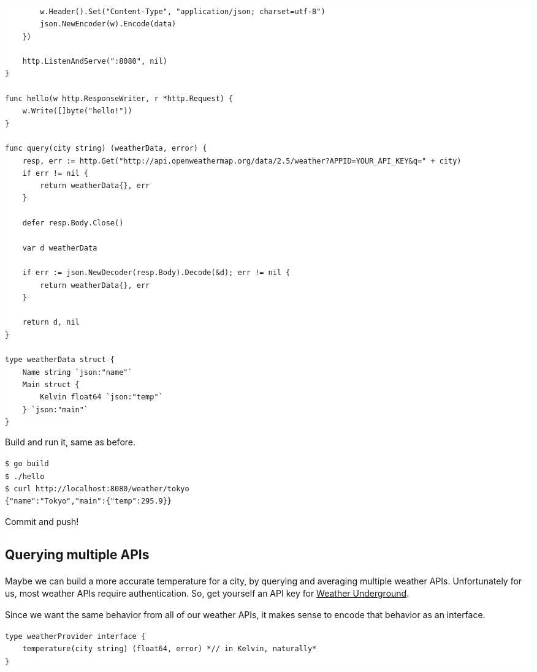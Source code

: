 	        w.Header().Set("Content-Type", "application/json; charset=utf-8")
	        json.NewEncoder(w).Encode(data)
	    })

	    http.ListenAndServe(":8080", nil)
	}

	func hello(w http.ResponseWriter, r *http.Request) {
	    w.Write([]byte("hello!"))
	}

	func query(city string) (weatherData, error) {
	    resp, err := http.Get("http://api.openweathermap.org/data/2.5/weather?APPID=YOUR_API_KEY&q=" + city)
	    if err != nil {
	        return weatherData{}, err
	    }

	    defer resp.Body.Close()

	    var d weatherData

	    if err := json.NewDecoder(resp.Body).Decode(&d); err != nil {
	        return weatherData{}, err
	    }

	    return d, nil
	}

	type weatherData struct {
	    Name string `json:"name"`
	    Main struct {
	        Kelvin float64 `json:"temp"`
	    } `json:"main"`
	}

Build and run it, same as before.

	$ go build
	$ ./hello
	$ curl http://localhost:8080/weather/tokyo
	{"name":"Tokyo","main":{"temp":295.9}}

Commit and push!

## Querying multiple APIs

Maybe we can build a more accurate temperature for a city, by querying and averaging multiple weather APIs. Unfortunately for us, most weather APIs require authentication. So, get yourself an API key for [Weather Underground](http://www.wunderground.com/weather/api).

Since we want the same behavior from all of our weather APIs, it makes sense to encode that behavior as an interface.

	type weatherProvider interface {
	    temperature(city string) (float64, error) *// in Kelvin, naturally*
	}

